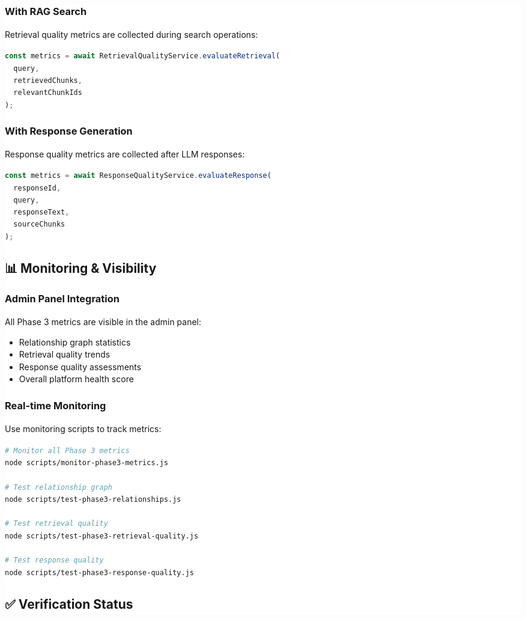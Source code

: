 ### With RAG Search

Retrieval quality metrics are collected during search operations:

```typescript
const metrics = await RetrievalQualityService.evaluateRetrieval(
  query,
  retrievedChunks,
  relevantChunkIds
);
```

### With Response Generation

Response quality metrics are collected after LLM responses:

```typescript
const metrics = await ResponseQualityService.evaluateResponse(
  responseId,
  query,
  responseText,
  sourceChunks
);
```

## 📊 Monitoring & Visibility

### Admin Panel Integration

All Phase 3 metrics are visible in the admin panel:
- Relationship graph statistics
- Retrieval quality trends
- Response quality assessments
- Overall platform health score

### Real-time Monitoring

Use monitoring scripts to track metrics:

```bash
# Monitor all Phase 3 metrics
node scripts/monitor-phase3-metrics.js

# Test relationship graph
node scripts/test-phase3-relationships.js

# Test retrieval quality
node scripts/test-phase3-retrieval-quality.js

# Test response quality
node scripts/test-phase3-response-quality.js
```

## ✅ Verification Status
